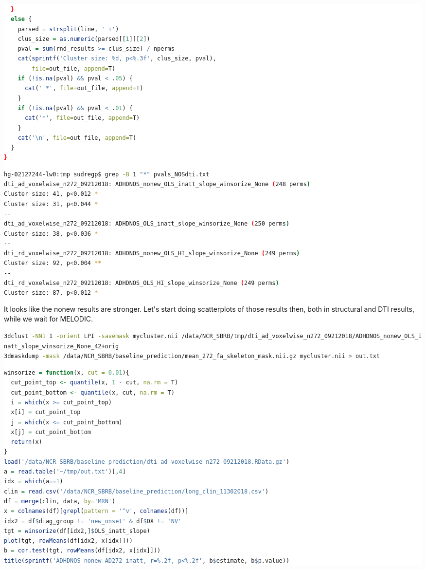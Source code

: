 ```r
  } 
  else {
    parsed = strsplit(line, ' +')
    clus_size = as.numeric(parsed[[1]][2])
    pval = sum(rnd_results >= clus_size) / nperms
    cat(sprintf('Cluster size: %d, p<%.3f', clus_size, pval),
        file=out_file, append=T)
    if (!is.na(pval) && pval < .05) {
      cat(' *', file=out_file, append=T)
    }
    if (!is.na(pval) && pval < .01) {
      cat('*', file=out_file, append=T)
    }
    cat('\n', file=out_file, append=T)
  }
}
```

```bash
hg-02127244-lw0:tmp sudregp$ grep -B 1 "*" pvals_NOSdti.txt
dti_ad_voxelwise_n272_09212018: ADHDNOS_nonew_OLS_inatt_slope_winsorize_None (248 perms)
Cluster size: 41, p<0.012 *
Cluster size: 31, p<0.044 *
--
dti_ad_voxelwise_n272_09212018: ADHDNOS_OLS_inatt_slope_winsorize_None (250 perms)
Cluster size: 38, p<0.036 *
--
dti_rd_voxelwise_n272_09212018: ADHDNOS_nonew_OLS_HI_slope_winsorize_None (249 perms)
Cluster size: 92, p<0.004 **
--
dti_rd_voxelwise_n272_09212018: ADHDNOS_OLS_HI_slope_winsorize_None (249 perms)
Cluster size: 87, p<0.012 *
```

It looks like the nonew results are stronger. Let's start doing scatterplots of those results then, both in structural and DTI results, while we wait for MELODIC.

```bash
3dclust -NN1 1 -orient LPI -savemask mycluster.nii /data/NCR_SBRB/tmp/dti_ad_voxelwise_n272_09212018/ADHDNOS_nonew_OLS_inatt_slope_winsorize_None_42+orig
3dmaskdump -mask /data/NCR_SBRB/baseline_prediction/mean_272_fa_skeleton_mask.nii.gz mycluster.nii > out.txt
```

```r
winsorize = function(x, cut = 0.01){
  cut_point_top <- quantile(x, 1 - cut, na.rm = T)
  cut_point_bottom <- quantile(x, cut, na.rm = T)
  i = which(x >= cut_point_top) 
  x[i] = cut_point_top
  j = which(x <= cut_point_bottom) 
  x[j] = cut_point_bottom
  return(x)
}
load('/data/NCR_SBRB/baseline_prediction/dti_ad_voxelwise_n272_09212018.RData.gz')
a = read.table('~/tmp/out.txt')[,4]
idx = which(a==1)
clin = read.csv('/data/NCR_SBRB/baseline_prediction/long_clin_11302018.csv')
df = merge(clin, data, by='MRN')
x = colnames(df)[grepl(pattern = '^v', colnames(df))]
idx2 = df$diag_group != 'new_onset' & df$DX != 'NV'
tgt = winsorize(df[idx2,]$OLS_inatt_slope)
plot(tgt, rowMeans(df[idx2, x[idx]]))
b = cor.test(tgt, rowMeans(df[idx2, x[idx]]))
title(sprintf('ADHDNOS nonew AD272 inatt, r=%.2f, p<%.2f', b$estimate, b$p.value))
```